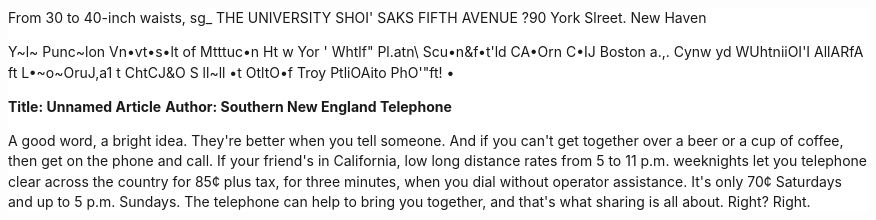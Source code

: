 From 30 to 40-inch waists, sg_ 
THE UNIVERSITY SHOI' 
SAKS FIFTH AVENUE 
?90 York Slreet. New Haven


Y~l~ 
Punc~lon 
Vn•vt•s•lt of Mtttuc•n 
Ht w Yor ' 
Whtlf" Pl.atn\ 
Scu•n&f•t'ld 
CA•Orn C•IJ 
Boston 
a.,. Cynw yd 
WUhtniiOI'I 
AllARfA 
ft L•~o~OruJ,a1 t 
ChtCJ&O 
S ll~ll •t 
OtltO•f 
Troy 
PtliOAito 
PhO'"ft! •


**Title: Unnamed Article**
**Author: Southern New England Telephone**

A good word, a bright idea. They're better when you 
tell someone. And if you can't get together over a beer 
or a cup of coffee, then get on the phone and call. 
If your friend's in California, low long distance rates 
from 5 to 11 p.m. weeknights let you telephone clear 
across the country for 85¢ plus tax, for three minutes, 
when you dial without operator assistance. It's only 
70¢ Saturdays and up to 5 p.m. Sundays. 
The telephone can help to bring you together, and 
that's what sharing is all about. Right? Right. 

